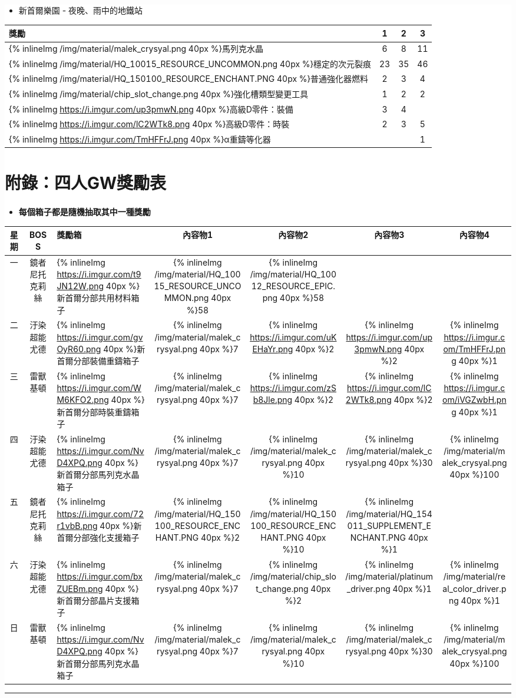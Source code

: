 - 新首爾樂園 - 夜晚、雨中的地鐵站

|獎勵|1|2|3
|:-|:-:|:-:|:-:
|{% inlineImg /img/material/malek_crysyal.png 40px %}馬列克水晶|6|8|11
|{% inlineImg /img/material/HQ_10015_RESOURCE_UNCOMMON.png 40px %}穩定的次元裂痕|23|35|46
|{% inlineImg /img/material/HQ_150100_RESOURCE_ENCHANT.PNG 40px %}普通強化器燃料|2|3|4
|{% inlineImg /img/material/chip_slot_change.png 40px %}強化槽類型變更工具|1|2|2
|{% inlineImg https://i.imgur.com/up3pmwN.png 40px %}高級D零件：裝備|3|4|
|{% inlineImg https://i.imgur.com/lC2WTk8.png 40px %}高級D零件：時裝|2|3|5
|{% inlineImg https://i.imgur.com/TmHFFrJ.png 40px %}α重鑄等化器|||1
</div>

</div>

# 附錄：四人GW獎勵表

- **每個箱子都是隨機抽取其中一種獎勵**

|星期|BOSS|獎勵箱|內容物1|內容物2|內容物3|內容物4
|:-:|:-:|:-|:-:|:-:|:-:|:-:
|一|鏡者尼托克莉絲|{% inlineImg https://i.imgur.com/t9JN12W.png 40px %}新首爾分部共用材料箱子|{% inlineImg /img/material/HQ_10015_RESOURCE_UNCOMMON.png 40px %}58|{% inlineImg /img/material/HQ_10012_RESOURCE_EPIC.png 40px %}58| |
|二|汙染超能尤德|{% inlineImg https://i.imgur.com/gvOyR60.png 40px %}新首爾分部裝備重鑄箱子|{% inlineImg /img/material/malek_crysyal.png 40px %}7|{% inlineImg https://i.imgur.com/uKEHaYr.png 40px %}2|{% inlineImg https://i.imgur.com/up3pmwN.png 40px %}2|{% inlineImg https://i.imgur.com/TmHFFrJ.png 40px %}1
|三|雷獸基頓|{% inlineImg https://i.imgur.com/WM6KFO2.png 40px %}新首爾分部時裝重鑄箱子|{% inlineImg /img/material/malek_crysyal.png 40px %}7|{% inlineImg https://i.imgur.com/zSb8Jle.png 40px %}2|{% inlineImg https://i.imgur.com/lC2WTk8.png 40px %}2|{% inlineImg https://i.imgur.com/iVGZwbH.png 40px %}1
|四|汙染超能尤德|{% inlineImg https://i.imgur.com/NvD4XPQ.png 40px %}新首爾分部馬列克水晶箱子|{% inlineImg /img/material/malek_crysyal.png 40px %}7|{% inlineImg /img/material/malek_crysyal.png 40px %}10|{% inlineImg /img/material/malek_crysyal.png 40px %}30|{% inlineImg /img/material/malek_crysyal.png 40px %}100
|五|鏡者尼托克莉絲|{% inlineImg https://i.imgur.com/72r1vbB.png 40px %}新首爾分部強化支援箱子|{% inlineImg /img/material/HQ_150100_RESOURCE_ENCHANT.PNG 40px %}2|{% inlineImg /img/material/HQ_150100_RESOURCE_ENCHANT.PNG 40px %}10|{% inlineImg /img/material/HQ_154011_SUPPLEMENT_ENCHANT.PNG 40px %}1|
|六|汙染超能尤德|{% inlineImg https://i.imgur.com/bxZUEBm.png 40px %}新首爾分部晶片支援箱子|{% inlineImg /img/material/malek_crysyal.png 40px %}7|{% inlineImg /img/material/chip_slot_change.png 40px %}2|{% inlineImg /img/material/platinum_driver.png 40px %}1|{% inlineImg /img/material/real_color_driver.png 40px %}1
|日|雷獸基頓|{% inlineImg https://i.imgur.com/NvD4XPQ.png 40px %}新首爾分部馬列克水晶箱子|{% inlineImg /img/material/malek_crysyal.png 40px %}7|{% inlineImg /img/material/malek_crysyal.png 40px %}10|{% inlineImg /img/material/malek_crysyal.png 40px %}30|{% inlineImg /img/material/malek_crysyal.png 40px %}100


---

<style>
	.arranged_table table th:nth-of-type(3){
		width: 40%;
	}
	.container {
        overflow: hidden;
        zoom: 1;
        width: 100%;
        height: flex;
        /*border: 1px solid red;*/
    }
    .childDiv {
        float: left;
        width: 50%;
        height: 100%;
		padding: 5px;
        /* border: 1px solid greenyellow;*/
    }
</style>